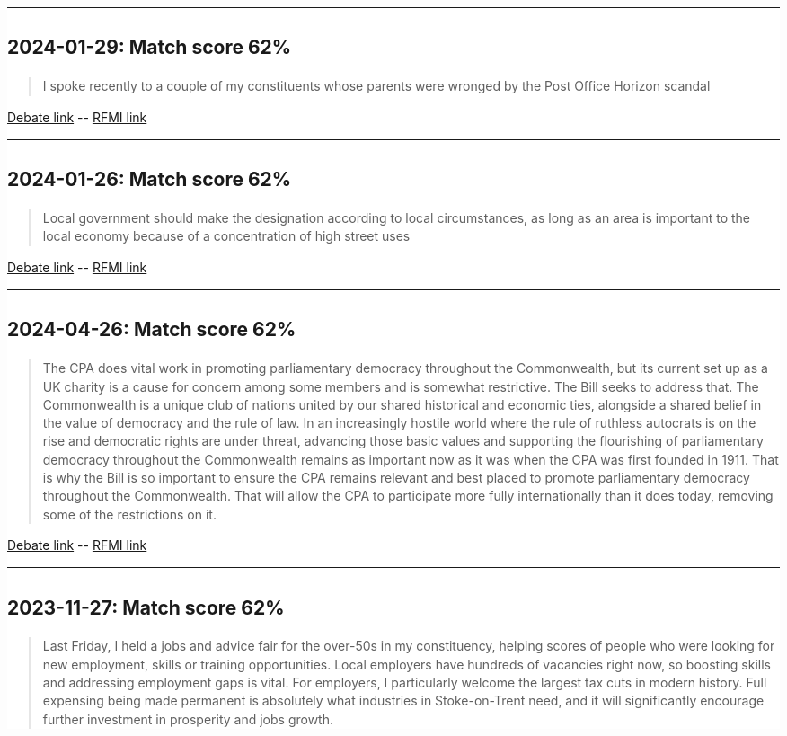 
---



## 2024-01-29: Match score 62%

>I spoke recently to a couple of my constituents whose parents were wronged by the Post Office Horizon scandal

[Debate link](https://www.theyworkforyou.com/debates/?id=2024-01-29d.613.1)  --  [RFMI link](https://www.theyworkforyou.com/mp/25698/register)


---



## 2024-01-26: Match score 62%

>Local government should make the designation according to local circumstances, as long as an area is important to the local economy because of a concentration of high street uses

[Debate link](https://www.theyworkforyou.com/debates/?id=2024-01-26d.531.1)  --  [RFMI link](https://www.theyworkforyou.com/mp/25698/register)


---



## 2024-04-26: Match score 62%

>The CPA does vital work in promoting parliamentary democracy throughout the Commonwealth, but its current set up as a UK charity is a cause for concern among some members and is somewhat restrictive. The Bill seeks to address that. The Commonwealth is a unique club of nations united by our shared historical and economic ties, alongside a shared belief in the value of democracy and the rule of law. In an increasingly hostile world where the rule of ruthless autocrats is on the rise and democratic rights are under threat, advancing those basic values and supporting the flourishing of parliamentary democracy throughout the Commonwealth remains as important now as it was when the CPA was first founded in 1911. That is why the Bill is so important to ensure the CPA remains relevant and best placed to promote parliamentary democracy throughout the Commonwealth. That will allow the CPA to participate more fully internationally than it does today, removing some of the restrictions on it.

[Debate link](https://www.theyworkforyou.com/debates/?id=2024-04-26a.1222.0)  --  [RFMI link](https://www.theyworkforyou.com/mp/25698/register)


---



## 2023-11-27: Match score 62%

>Last Friday, I held a jobs and advice fair for the over-50s in my constituency, helping scores of people who were looking for new employment, skills or training opportunities. Local employers have hundreds of vacancies right now, so boosting skills and addressing employment gaps is vital. For employers, I particularly welcome the largest tax cuts in modern history. Full expensing being made permanent is absolutely what industries in Stoke-on-Trent need, and it will significantly encourage further investment in prosperity and jobs growth.
